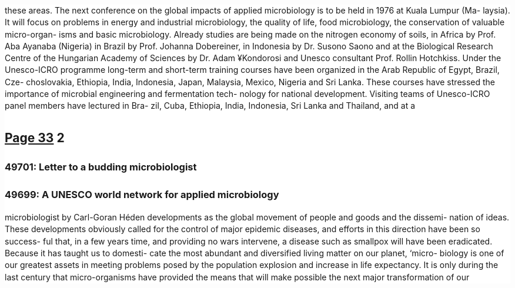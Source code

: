 these areas. 
The next conference on the global 
impacts of applied microbiology is to 
be held in 1976 at Kuala Lumpur (Ma- 
laysia). It will focus on problems in 
energy and industrial microbiology, the 
quality of life, food microbiology, the 
conservation of valuable micro-organ- 
isms and basic microbiology. 
Already studies are being made on 
the nitrogen economy of soils, in Africa 
by Prof. Aba Ayanaba (Nigeria) in 
Brazil by Prof. Johanna Dobereiner, in 
Indonesia by Dr. Susono Saono and at 
the Biological Research Centre of the 
Hungarian Academy of Sciences by 
Dr. Adam ¥Kondorosi and Unesco 
consultant Prof. Rollin Hotchkiss. 
Under the Unesco-ICRO programme 
long-term and short-term training 
courses have been organized in the 
Arab Republic of Egypt, Brazil, Cze- 
choslovakia, Ethiopia, India, Indonesia, 
Japan, Malaysia, Mexico, Nigeria and 
Sri Lanka. These courses have 
stressed the importance of microbial 
engineering and fermentation tech- 
nology for national development. 
Visiting teams of Unesco-ICRO 
panel members have lectured in Bra- 
zil, Cuba, Ethiopia, India, Indonesia, 
Sri Lanka and Thailand, and at a

## [Page 33](https://demo.humlab.umu.se/courier/074842engo.pdf#page=33) 2

### 49701: Letter to a budding microbiologist

### 49699: A UNESCO world network for applied microbiology

  
microbiologist by Carl-Goran Héden 
developments as the global movement 
of people and goods and the dissemi- 
nation of ideas. These developments 
obviously called for the control of 
major epidemic diseases, and efforts 
in this direction have been so success- 
ful that, in a few years time, and 
providing no wars intervene, a disease 
such as smallpox will have been 
eradicated. 
Because it has taught us to domesti- 
cate the most abundant and diversified 
living matter on our planet, ‘micro- 
biology is one of our greatest assets 
in meeting problems posed by the 
population explosion and increase in 
life expectancy. 
It is only during the last century 
that micro-organisms have provided 
the means that will make possible the 
next major transformation of our 